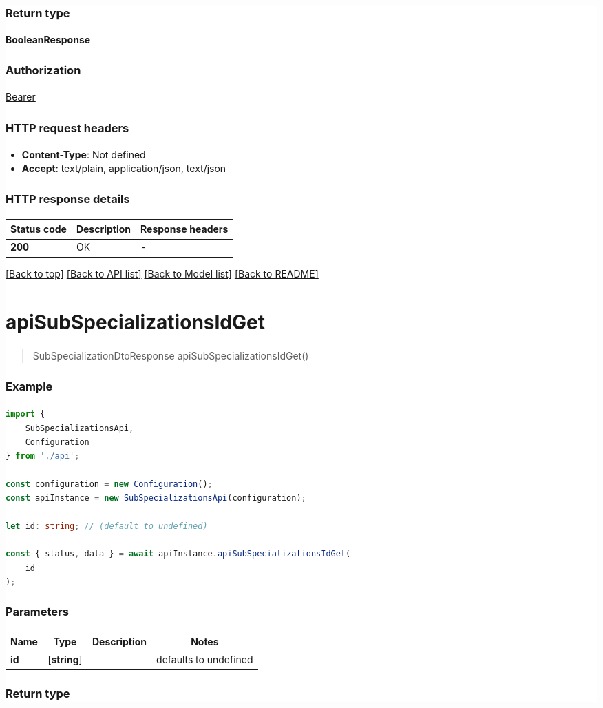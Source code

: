 ### Return type

**BooleanResponse**

### Authorization

[Bearer](../README.md#Bearer)

### HTTP request headers

 - **Content-Type**: Not defined
 - **Accept**: text/plain, application/json, text/json


### HTTP response details
| Status code | Description | Response headers |
|-------------|-------------|------------------|
|**200** | OK |  -  |

[[Back to top]](#) [[Back to API list]](../README.md#documentation-for-api-endpoints) [[Back to Model list]](../README.md#documentation-for-models) [[Back to README]](../README.md)

# **apiSubSpecializationsIdGet**
> SubSpecializationDtoResponse apiSubSpecializationsIdGet()


### Example

```typescript
import {
    SubSpecializationsApi,
    Configuration
} from './api';

const configuration = new Configuration();
const apiInstance = new SubSpecializationsApi(configuration);

let id: string; // (default to undefined)

const { status, data } = await apiInstance.apiSubSpecializationsIdGet(
    id
);
```

### Parameters

|Name | Type | Description  | Notes|
|------------- | ------------- | ------------- | -------------|
| **id** | [**string**] |  | defaults to undefined|


### Return type
